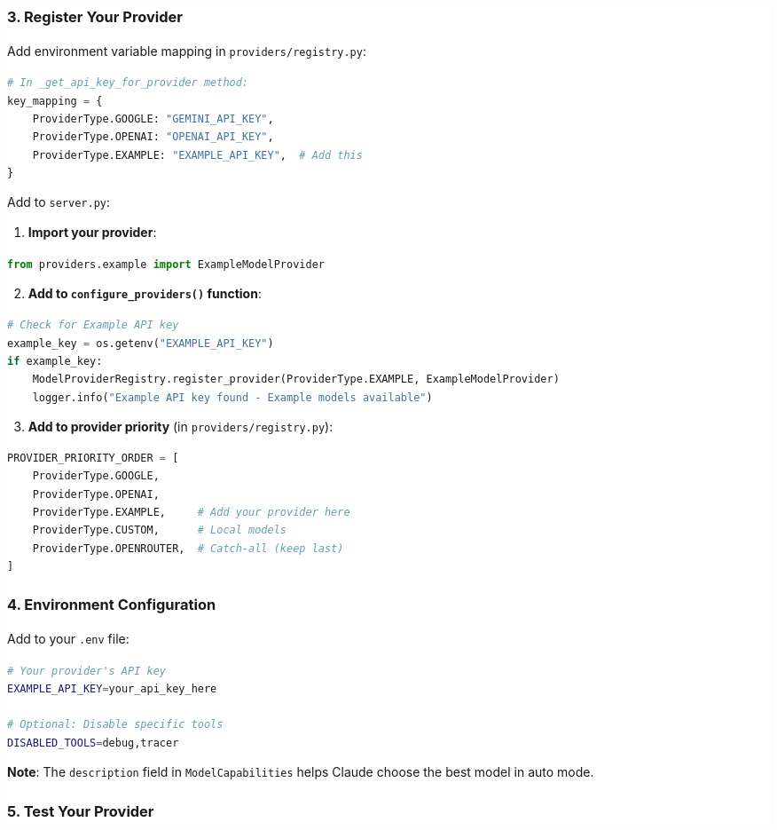 ### 3. Register Your Provider

Add environment variable mapping in `providers/registry.py`:

```python
# In _get_api_key_for_provider method:
key_mapping = {
    ProviderType.GOOGLE: "GEMINI_API_KEY",
    ProviderType.OPENAI: "OPENAI_API_KEY", 
    ProviderType.EXAMPLE: "EXAMPLE_API_KEY",  # Add this
}
```

Add to `server.py`:

1. **Import your provider**:
```python
from providers.example import ExampleModelProvider
```

2. **Add to `configure_providers()` function**:
```python
# Check for Example API key
example_key = os.getenv("EXAMPLE_API_KEY")
if example_key:
    ModelProviderRegistry.register_provider(ProviderType.EXAMPLE, ExampleModelProvider)
    logger.info("Example API key found - Example models available")
```

3. **Add to provider priority** (in `providers/registry.py`):
```python
PROVIDER_PRIORITY_ORDER = [
    ProviderType.GOOGLE,
    ProviderType.OPENAI, 
    ProviderType.EXAMPLE,     # Add your provider here
    ProviderType.CUSTOM,      # Local models
    ProviderType.OPENROUTER,  # Catch-all (keep last)
]
```

### 4. Environment Configuration

Add to your `.env` file:
```bash
# Your provider's API key
EXAMPLE_API_KEY=your_api_key_here

# Optional: Disable specific tools
DISABLED_TOOLS=debug,tracer
```

**Note**: The `description` field in `ModelCapabilities` helps Claude choose the best model in auto mode.

### 5. Test Your Provider
